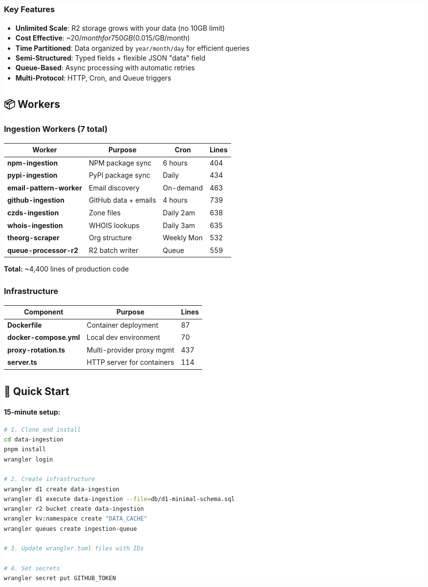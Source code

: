 ### Key Features

- **Unlimited Scale**: R2 storage grows with your data (no 10GB limit)
- **Cost Effective**: ~$20/month for 750GB ($0.015/GB/month)
- **Time Partitioned**: Data organized by `year/month/day` for efficient queries
- **Semi-Structured**: Typed fields + flexible JSON "data" field
- **Queue-Based**: Async processing with automatic retries
- **Multi-Protocol**: HTTP, Cron, and Queue triggers

## 📦 Workers

### Ingestion Workers (7 total)

| Worker | Purpose | Cron | Lines |
|--------|---------|------|-------|
| **npm-ingestion** | NPM package sync | 6 hours | 404 |
| **pypi-ingestion** | PyPI package sync | Daily | 434 |
| **email-pattern-worker** | Email discovery | On-demand | 463 |
| **github-ingestion** | GitHub data + emails | 4 hours | 739 |
| **czds-ingestion** | Zone files | Daily 2am | 638 |
| **whois-ingestion** | WHOIS lookups | Daily 3am | 635 |
| **theorg-scraper** | Org structure | Weekly Mon | 532 |
| **queue-processor-r2** | R2 batch writer | Queue | 559 |

**Total:** ~4,400 lines of production code

### Infrastructure

| Component | Purpose | Lines |
|-----------|---------|-------|
| **Dockerfile** | Container deployment | 87 |
| **docker-compose.yml** | Local dev environment | 70 |
| **proxy-rotation.ts** | Multi-provider proxy mgmt | 437 |
| **server.ts** | HTTP server for containers | 114 |

## 🚀 Quick Start

**15-minute setup:**

```bash
# 1. Clone and install
cd data-ingestion
pnpm install
wrangler login

# 2. Create infrastructure
wrangler d1 create data-ingestion
wrangler d1 execute data-ingestion --file=db/d1-minimal-schema.sql
wrangler r2 bucket create data-ingestion
wrangler kv:namespace create "DATA_CACHE"
wrangler queues create ingestion-queue

# 3. Update wrangler.toml files with IDs

# 4. Set secrets
wrangler secret put GITHUB_TOKEN
```
